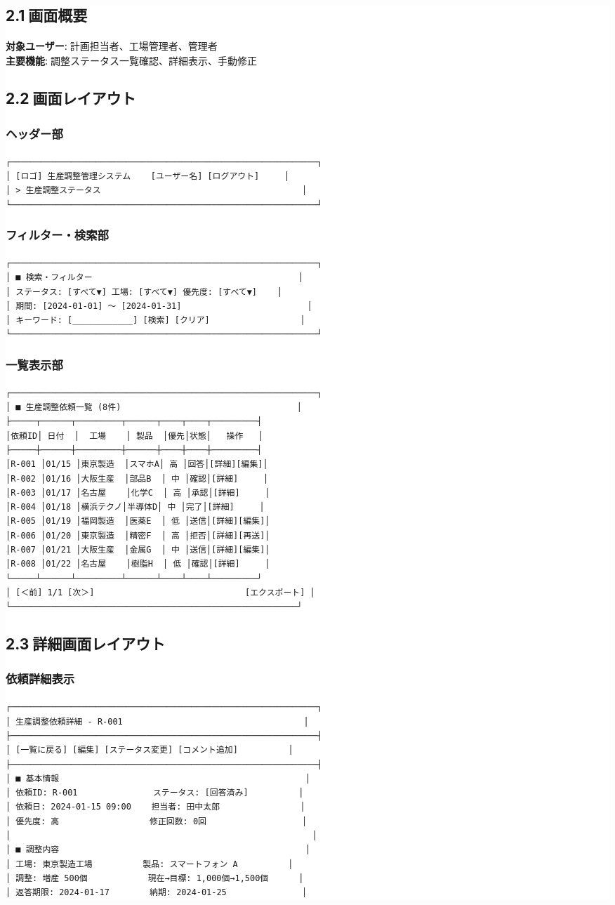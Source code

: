 ## 2.1 画面概要
**対象ユーザー**: 計画担当者、工場管理者、管理者  
**主要機能**: 調整ステータス一覧確認、詳細表示、手動修正

## 2.2 画面レイアウト

### ヘッダー部
```
┌─────────────────────────────────────────────────────────────┐
│ [ロゴ] 生産調整管理システム    [ユーザー名] [ログアウト]     │
│ > 生産調整ステータス                                        │
└─────────────────────────────────────────────────────────────┘
```

### フィルター・検索部
```
┌─────────────────────────────────────────────────────────────┐
│ ■ 検索・フィルター                                         │
│ ステータス: [すべて▼] 工場: [すべて▼] 優先度: [すべて▼]    │
│ 期間: [2024-01-01] ～ [2024-01-31]                         │
│ キーワード: [____________] [検索] [クリア]                  │
└─────────────────────────────────────────────────────────────┘
```

### 一覧表示部
```
┌─────────────────────────────────────────────────────────────┐
│ ■ 生産調整依頼一覧 (8件)                                   │
├─────┬──────┬─────────┬──────┬────┬────┬─────────┤
│依頼ID│ 日付  │  工場    │ 製品  │優先│状態│   操作   │
├─────┼──────┼─────────┼──────┼────┼────┼─────────┤
│R-001 │01/15 │東京製造  │スマホA│ 高 │回答│[詳細][編集]│
│R-002 │01/16 │大阪生産  │部品B  │ 中 │確認│[詳細]     │
│R-003 │01/17 │名古屋    │化学C  │ 高 │承認│[詳細]     │
│R-004 │01/18 │横浜テクノ│半導体D│ 中 │完了│[詳細]     │
│R-005 │01/19 │福岡製造  │医薬E  │ 低 │送信│[詳細][編集]│
│R-006 │01/20 │東京製造  │精密F  │ 高 │拒否│[詳細][再送]│
│R-007 │01/21 │大阪生産  │金属G  │ 中 │送信│[詳細][編集]│
│R-008 │01/22 │名古屋    │樹脂H  │ 低 │確認│[詳細]     │
└─────┴──────┴─────────┴──────┴────┴────┴─────────┘
│ [＜前] 1/1 [次＞]                              [エクスポート] │
└─────────────────────────────────────────────────────────┘
```

## 2.3 詳細画面レイアウト

### 依頼詳細表示
```
┌─────────────────────────────────────────────────────────────┐
│ 生産調整依頼詳細 - R-001                                    │
├─────────────────────────────────────────────────────────────┤
│ [一覧に戻る] [編集] [ステータス変更] [コメント追加]          │
├─────────────────────────────────────────────────────────────┤
│ ■ 基本情報                                                 │
│ 依頼ID: R-001               ステータス: [回答済み]          │
│ 依頼日: 2024-01-15 09:00    担当者: 田中太郎                │
│ 優先度: 高                  修正回数: 0回                   │
│                                                            │
│ ■ 調整内容                                                 │
│ 工場: 東京製造工場          製品: スマートフォン A          │
│ 調整: 増産 500個            現在→目標: 1,000個→1,500個      │
│ 返答期限: 2024-01-17        納期: 2024-01-25               │
```